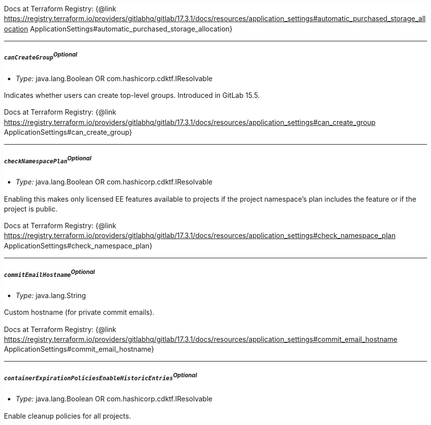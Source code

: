 Docs at Terraform Registry: {@link https://registry.terraform.io/providers/gitlabhq/gitlab/17.3.1/docs/resources/application_settings#automatic_purchased_storage_allocation ApplicationSettings#automatic_purchased_storage_allocation}

---

##### `canCreateGroup`<sup>Optional</sup> <a name="canCreateGroup" id="@cdktf/provider-gitlab.applicationSettings.ApplicationSettings.Initializer.parameter.canCreateGroup"></a>

- *Type:* java.lang.Boolean OR com.hashicorp.cdktf.IResolvable

Indicates whether users can create top-level groups. Introduced in GitLab 15.5.

Docs at Terraform Registry: {@link https://registry.terraform.io/providers/gitlabhq/gitlab/17.3.1/docs/resources/application_settings#can_create_group ApplicationSettings#can_create_group}

---

##### `checkNamespacePlan`<sup>Optional</sup> <a name="checkNamespacePlan" id="@cdktf/provider-gitlab.applicationSettings.ApplicationSettings.Initializer.parameter.checkNamespacePlan"></a>

- *Type:* java.lang.Boolean OR com.hashicorp.cdktf.IResolvable

Enabling this makes only licensed EE features available to projects if the project namespace’s plan includes the feature or if the project is public.

Docs at Terraform Registry: {@link https://registry.terraform.io/providers/gitlabhq/gitlab/17.3.1/docs/resources/application_settings#check_namespace_plan ApplicationSettings#check_namespace_plan}

---

##### `commitEmailHostname`<sup>Optional</sup> <a name="commitEmailHostname" id="@cdktf/provider-gitlab.applicationSettings.ApplicationSettings.Initializer.parameter.commitEmailHostname"></a>

- *Type:* java.lang.String

Custom hostname (for private commit emails).

Docs at Terraform Registry: {@link https://registry.terraform.io/providers/gitlabhq/gitlab/17.3.1/docs/resources/application_settings#commit_email_hostname ApplicationSettings#commit_email_hostname}

---

##### `containerExpirationPoliciesEnableHistoricEntries`<sup>Optional</sup> <a name="containerExpirationPoliciesEnableHistoricEntries" id="@cdktf/provider-gitlab.applicationSettings.ApplicationSettings.Initializer.parameter.containerExpirationPoliciesEnableHistoricEntries"></a>

- *Type:* java.lang.Boolean OR com.hashicorp.cdktf.IResolvable

Enable cleanup policies for all projects.
